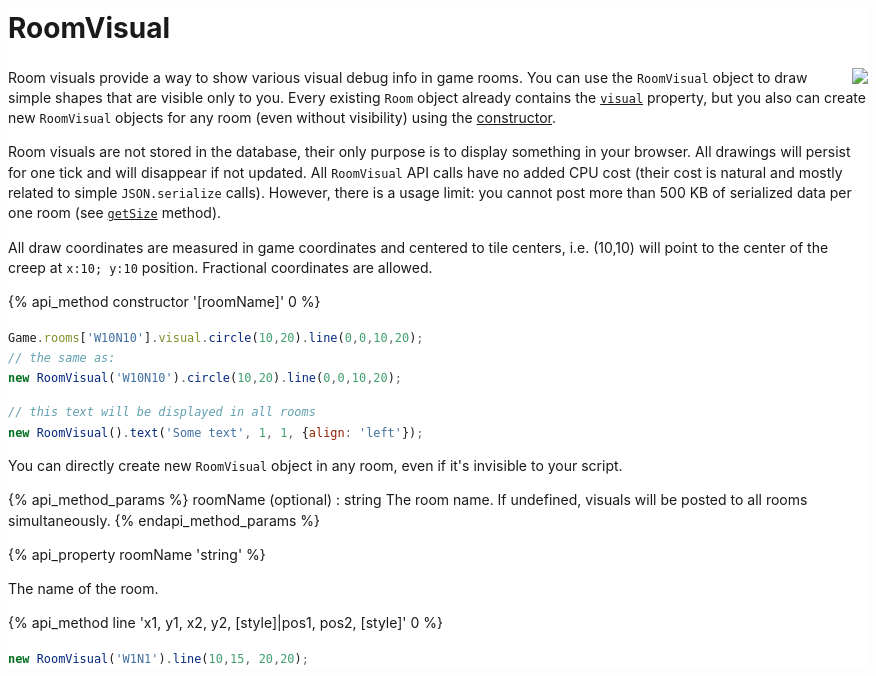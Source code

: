 # RoomVisual

<img align="right" src="img/visual.png">

Room visuals provide a way to show various visual debug info in game rooms. 
You can use the `RoomVisual` object to draw simple shapes that are visible only to you. 
Every existing `Room` object already contains the 
[`visual`](#Room.visual) property, 
but you also can create new `RoomVisual` objects for any room (even without visibility) 
using the [constructor](#RoomVisual.constructor).

Room visuals are not stored in the database, their only purpose is to display something in 
your browser. All drawings will persist for one tick and will disappear if not updated. All 
`RoomVisual` API calls have no added CPU cost (their cost is natural and mostly related to simple
 `JSON.serialize` calls). However, there is a usage limit: you cannot post more than 500 KB 
 of serialized data per one room (see [`getSize`](#RoomVisual.getSize) method).

All draw coordinates are measured in game coordinates and centered to tile centers, i.e. (10,10) 
will point to the center of the creep at `x:10; y:10` position. Fractional coordinates are allowed.



{% api_method constructor '[roomName]' 0 %}

```javascript
Game.rooms['W10N10'].visual.circle(10,20).line(0,0,10,20);
// the same as:
new RoomVisual('W10N10').circle(10,20).line(0,0,10,20);
```

```javascript
// this text will be displayed in all rooms
new RoomVisual().text('Some text', 1, 1, {align: 'left'}); 
```

You can directly create new <code>RoomVisual</code> object in any room, even if it's invisible to your script.

{% api_method_params %}
roomName (optional) : string
The room name. If undefined, visuals will be posted to all rooms simultaneously.
{% endapi_method_params %}



{% api_property roomName 'string' %}



The name of the room.





{% api_method line 'x1, y1, x2, y2, [style]|pos1, pos2, [style]' 0 %}

```javascript
new RoomVisual('W1N1').line(10,15, 20,20);
```
